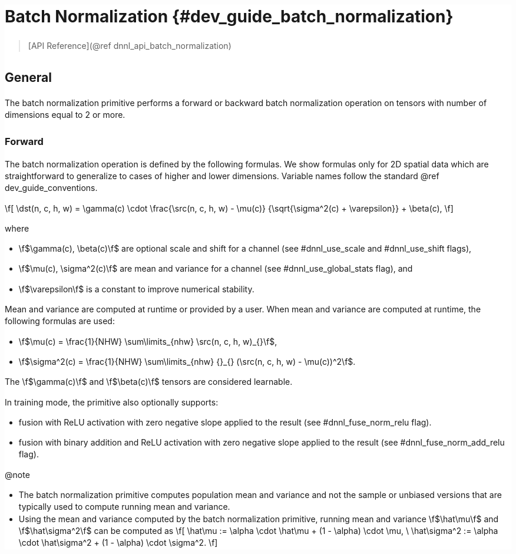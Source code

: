 Batch Normalization {#dev_guide_batch_normalization}
====================================================

>
> [API Reference](@ref dnnl_api_batch_normalization)
>

## General

The batch normalization primitive performs a forward or backward batch
normalization operation on tensors with number of dimensions equal to 2 or more.

### Forward

The batch normalization operation is defined by the following formulas. We show
formulas only for 2D spatial data which are straightforward to generalize to
cases of higher and lower dimensions. Variable names follow the standard
@ref dev_guide_conventions.

\f[
    \dst(n, c, h, w) =
       \gamma(c) \cdot
       \frac{\src(n, c, h, w) - \mu(c)} {\sqrt{\sigma^2(c) + \varepsilon}}
       + \beta(c),
\f]

where

- \f$\gamma(c), \beta(c)\f$ are optional scale and shift for a channel
(see #dnnl_use_scale and #dnnl_use_shift flags),

- \f$\mu(c), \sigma^2(c)\f$ are mean and variance for a channel (see
  #dnnl_use_global_stats flag), and

- \f$\varepsilon\f$ is a constant to improve numerical stability.

Mean and variance are computed at runtime or provided by a user. When mean and
variance are computed at runtime, the following formulas are used:

- \f$\mu(c) = \frac{1}{NHW} \sum\limits_{nhw} \src(n, c, h, w)_{}\f$,

- \f$\sigma^2(c) = \frac{1}{NHW} \sum\limits_{nhw} {}_{} (\src(n, c, h, w) - \mu(c))^2\f$.

The \f$\gamma(c)\f$ and \f$\beta(c)\f$ tensors are considered learnable.

In training mode, the primitive also optionally supports:

* fusion with ReLU activation with zero negative slope applied to the result
  (see #dnnl_fuse_norm_relu flag).

* fusion with binary addition and ReLU activation with zero negative slope
  applied to the result (see #dnnl_fuse_norm_add_relu flag).

@note
* The batch normalization primitive computes population mean and variance and
  not the sample or unbiased versions that are typically used to compute
  running mean and variance.
* Using the mean and variance computed by the batch normalization primitive,
  running mean and variance \f$\hat\mu\f$ and \f$\hat\sigma^2\f$ can be
  computed as \f[
    \hat\mu := \alpha \cdot \hat\mu + (1 - \alpha) \cdot \mu, \\
    \hat\sigma^2 := \alpha \cdot \hat\sigma^2 + (1 - \alpha) \cdot \sigma^2.
  \f]
